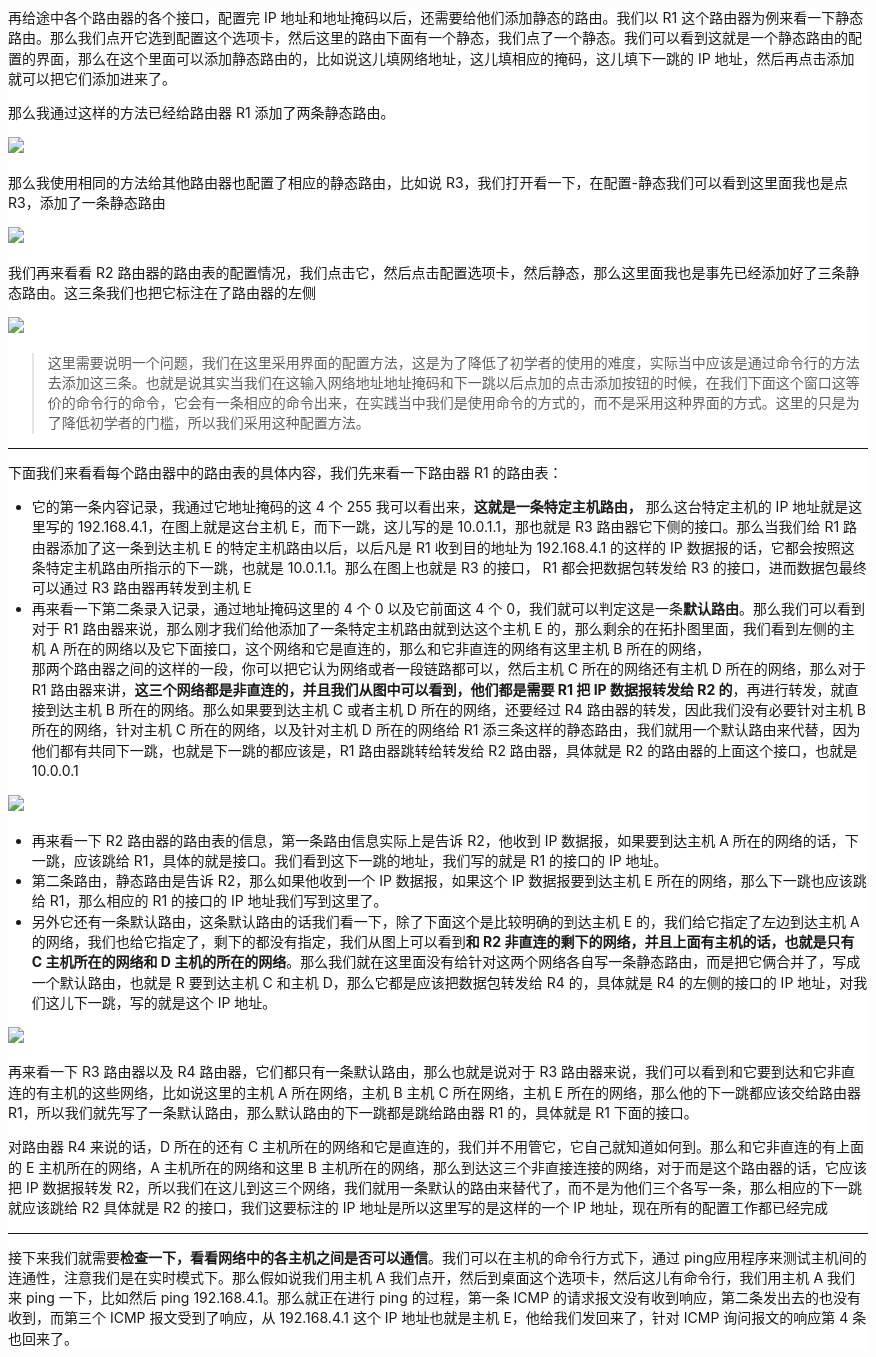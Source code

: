 再给途中各个路由器的各个接口，配置完 IP 地址和地址掩码以后，还需要给他们添加静态的路由。我们以 R1 这个路由器为例来看一下静态路由。那么我们点开它选到配置这个选项卡，然后这里的路由下面有一个静态，我们点了一个静态。我们可以看到这就是一个静态路由的配置的界面，那么在这个里面可以添加静态路由的，比如说这儿填网络地址，这儿填相应的掩码，这儿填下一跳的 IP 地址，然后再点击添加就可以把它们添加进来了。

那么我通过这样的方法已经给路由器 R1 添加了两条静态路由。

​![](https://image.peterjxl.com/blog/image-20220103141647-xn3xckx.png)​

那么我使用相同的方法给其他路由器也配置了相应的静态路由，比如说 R3，我们打开看一下，在配置-静态我们可以看到这里面我也是点 R3，添加了一条静态路由

​![](https://image.peterjxl.com/blog/image-20220103141519-nw6jmcd.png)​

我们再来看看 R2 路由器的路由表的配置情况，我们点击它，然后点击配置选项卡，然后静态，那么这里面我也是事先已经添加好了三条静态路由。这三条我们也把它标注在了路由器的左侧

​![](https://image.peterjxl.com/blog/image-20220103141559-vsrptg6.png)​

> 这里需要说明一个问题，我们在这里采用界面的配置方法，这是为了降低了初学者的使用的难度，实际当中应该是通过命令行的方法去添加这三条。也就是说其实当我们在这输入网络地址地址掩码和下一跳以后点加的点击添加按钮的时候，在我们下面这个窗口这等价的命令行的命令，它会有一条相应的命令出来，在实践当中我们是使用命令的方式的，而不是采用这种界面的方式。这里的只是为了降低初学者的门槛，所以我们采用这种配置方法。

---

下面我们来看看每个路由器中的路由表的具体内容，我们先来看一下路由器 R1 的路由表：

* 它的第一条内容记录，我通过它地址掩码的这 4 个 255 我可以看出来，**这就是一条特定主机路由，**  那么这台特定主机的 IP 地址就是这里写的 192.168.4.1，在图上就是这台主机 E，而下一跳，这儿写的是 10.0.1.1，那也就是 R3 路由器它下侧的接口。那么当我们给 R1 路由器添加了这一条到达主机 E 的特定主机路由以后，以后凡是 R1 收到目的地址为 192.168.4.1 的这样的 IP 数据报的话，它都会按照这条特定主机路由所指示的下一跳，也就是 10.0.1.1。那么在图上也就是 R3 的接口， R1 都会把数据包转发给 R3 的接口，进而数据包最终可以通过 R3 路由器再转发到主机 E
* 再来看一下第二条录入记录，通过地址掩码这里的 4 个 0 以及它前面这 4 个 0，我们就可以判定这是一条**默认路由**。那么我们可以看到对于 R1 路由器来说，那么刚才我们给他添加了一条特定主机路由就到达这个主机 E 的，那么剩余的在拓扑图里面，我们看到左侧的主机 A 所在的网络以及它下面接口，这个网络和它是直连的，那么和它非直连的网络有这里主机 B 所在的网络，  
  那两个路由器之间的这样的一段，你可以把它认为网络或者一段链路都可以，然后主机 C 所在的网络还有主机 D 所在的网络，那么对于 R1 路由器来讲，**这三个网络都是非直连的，并且我们从图中可以看到，他们都是需要 R1 把 IP 数据报转发给 R2 的**，再进行转发，就直接到达主机 B 所在的网络。那么如果要到达主机 C 或者主机 D 所在的网络，还要经过 R4 路由器的转发，因此我们没有必要针对主机 B 所在的网络，针对主机 C 所在的网络，以及针对主机 D 所在的网络给 R1 添三条这样的静态路由，我们就用一个默认路由来代替，因为他们都有共同下一跳，也就是下一跳的都应该是，R1 路由器跳转给转发给 R2 路由器，具体就是 R2 的路由器的上面这个接口，也就是 10.0.0.1

​![](https://image.peterjxl.com/blog/image-20220103141647-xn3xckx.png)​

* 再来看一下 R2 路由器的路由表的信息，第一条路由信息实际上是告诉 R2，他收到 IP 数据报，如果要到达主机 A 所在的网络的话，下一跳，应该跳给 R1，具体的就是接口。我们看到这下一跳的地址，我们写的就是 R1 的接口的 IP 地址。
* 第二条路由，静态路由是告诉 R2，那么如果他收到一个 IP 数据报，如果这个 IP 数据报要到达主机 E 所在的网络，那么下一跳也应该跳给 R1，那么相应的 R1 的接口的 IP 地址我们写到这里了。
* 另外它还有一条默认路由，这条默认路由的话我们看一下，除了下面这个是比较明确的到达主机 E 的，我们给它指定了左边到达主机 A 的网络，我们也给它指定了，剩下的都没有指定，我们从图上可以看到**和 R2 非直连的剩下的网络，并且上面有主机的话，也就是只有 C 主机所在的网络和 D 主机的所在的网络**。那么我们就在这里面没有给针对这两个网络各自写一条静态路由，而是把它俩合并了，写成一个默认路由，也就是 R 要到达主机 C 和主机 D，那么它都是应该把数据包转发给 R4 的，具体就是 R4 的左侧的接口的 IP 地址，对我们这儿下一跳，写的就是这个 IP 地址。

​![](https://image.peterjxl.com/blog/image-20220103141559-vsrptg6.png)​

再来看一下 R3 路由器以及 R4 路由器，它们都只有一条默认路由，那么也就是说对于 R3 路由器来说，我们可以看到和它要到达和它非直连的有主机的这些网络，比如说这里的主机 A 所在网络，主机 B 主机 C 所在网络，主机 E 所在的网络，那么他的下一跳都应该交给路由器 R1，所以我们就先写了一条默认路由，那么默认路由的下一跳都是跳给路由器 R1 的，具体就是 R1 下面的接口。

对路由器 R4 来说的话，D 所在的还有 C 主机所在的网络和它是直连的，我们并不用管它，它自己就知道如何到。那么和它非直连的有上面的 E 主机所在的网络，A 主机所在的网络和这里 B 主机所在的网络，那么到达这三个非直接连接的网络，对于而是这个路由器的话，它应该把 IP 数据报转发 R2，所以我们在这儿到这三个网络，我们就用一条默认的路由来替代了，而不是为他们三个各写一条，那么相应的下一跳就应该跳给 R2 具体就是 R2 的接口，我们这要标注的 IP 地址是所以这里写的是这样的一个 IP 地址，现在所有的配置工作都已经完成

---

接下来我们就需要**检查一下，看看网络中的各主机之间是否可以通信**。我们可以在主机的命令行方式下，通过 ping应用程序来测试主机间的连通性，注意我们是在实时模式下。那么假如说我们用主机 A 我们点开，然后到桌面这个选项卡，然后这儿有命令行，我们用主机 A 我们来 ping 一下，比如然后 ping 192.168.4.1。那么就正在进行 ping 的过程，第一条 ICMP 的请求报文没有收到响应，第二条发出去的也没有收到，而第三个 ICMP 报文受到了响应，从 192.168.4.1 这个 IP 地址也就是主机 E，他给我们发回来了，针对 ICMP 询问报文的响应第 4 条也回来了。
